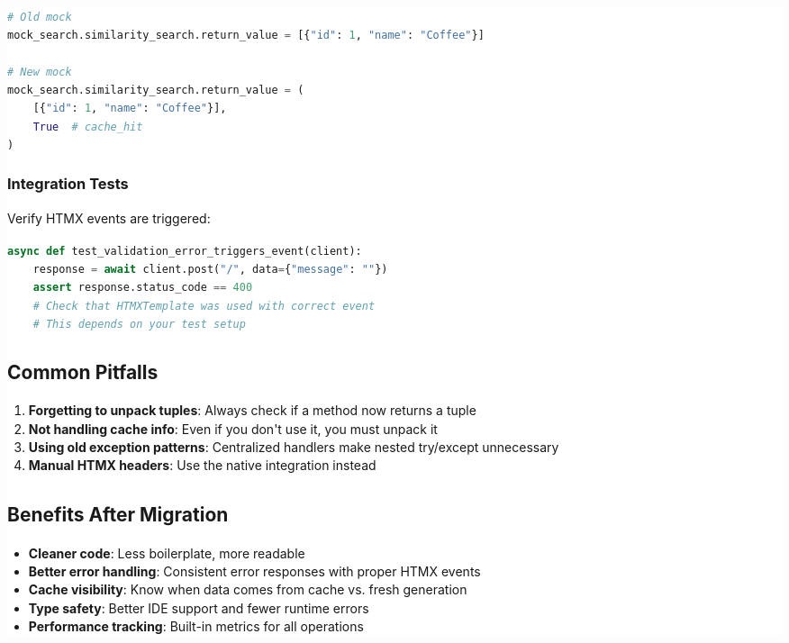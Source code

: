 ```python
# Old mock
mock_search.similarity_search.return_value = [{"id": 1, "name": "Coffee"}]

# New mock
mock_search.similarity_search.return_value = (
    [{"id": 1, "name": "Coffee"}],
    True  # cache_hit
)
```

### Integration Tests
Verify HTMX events are triggered:

```python
async def test_validation_error_triggers_event(client):
    response = await client.post("/", data={"message": ""})
    assert response.status_code == 400
    # Check that HTMXTemplate was used with correct event
    # This depends on your test setup
```

## Common Pitfalls

1. **Forgetting to unpack tuples**: Always check if a method now returns a tuple
2. **Not handling cache info**: Even if you don't use it, you must unpack it
3. **Using old exception patterns**: Centralized handlers make nested try/except unnecessary
4. **Manual HTMX headers**: Use the native integration instead

## Benefits After Migration

- **Cleaner code**: Less boilerplate, more readable
- **Better error handling**: Consistent error responses with proper HTMX events
- **Cache visibility**: Know when data comes from cache vs. fresh generation
- **Type safety**: Better IDE support and fewer runtime errors
- **Performance tracking**: Built-in metrics for all operations
